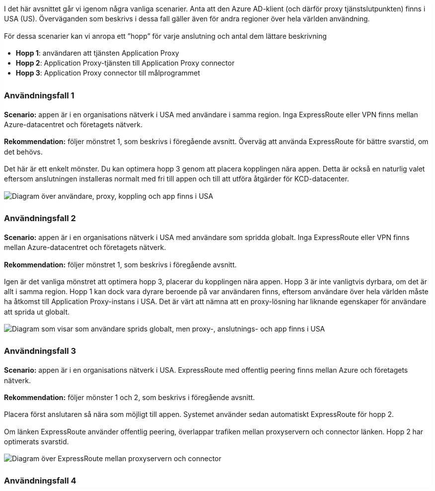 I det här avsnittet går vi igenom några vanliga scenarier. Anta att den Azure AD-klient (och därför proxy tjänstslutpunkten) finns i USA (US). Överväganden som beskrivs i dessa fall gäller även för andra regioner över hela världen användning.

För dessa scenarier kan vi anropa ett ”hopp” för varje anslutning och antal dem lättare beskrivning

- **Hopp 1**: användaren att tjänsten Application Proxy
- **Hopp 2**: Application Proxy-tjänsten till Application Proxy connector
- **Hopp 3**: Application Proxy connector till målprogrammet 

### <a name="use-case-1"></a>Användningsfall 1

**Scenario:** appen är i en organisations nätverk i USA med användare i samma region. Inga ExpressRoute eller VPN finns mellan Azure-datacentret och företagets nätverk.

**Rekommendation:** följer mönstret 1, som beskrivs i föregående avsnitt. Överväg att använda ExpressRoute för bättre svarstid, om det behövs.

Det här är ett enkelt mönster. Du kan optimera hopp 3 genom att placera kopplingen nära appen. Detta är också en naturlig valet eftersom anslutningen installeras normalt med fri till appen och till att utföra åtgärder för KCD-datacenter.

![Diagram över användare, proxy, koppling och app finns i USA](./media/application-proxy-network-topologies/application-proxy-pattern1.png)

### <a name="use-case-2"></a>Användningsfall 2

**Scenario:** appen är i en organisations nätverk i USA med användare som spridda globalt. Inga ExpressRoute eller VPN finns mellan Azure-datacentret och företagets nätverk.

**Rekommendation:** följer mönstret 1, som beskrivs i föregående avsnitt. 

Igen är det vanliga mönstret att optimera hopp 3, placerar du kopplingen nära appen. Hopp 3 är inte vanligtvis dyrbara, om det är allt i samma region. Hopp 1 kan dock vara dyrare beroende på var användaren finns, eftersom användare över hela världen måste ha åtkomst till Application Proxy-instans i USA. Det är värt att nämna att en proxy-lösning har liknande egenskaper för användare att sprida ut globalt.

![Diagram som visar som användare sprids globalt, men proxy-, anslutnings- och app finns i USA](./media/application-proxy-network-topologies/application-proxy-pattern2.png)

### <a name="use-case-3"></a>Användningsfall 3

**Scenario:** appen är i en organisations nätverk i USA. ExpressRoute med offentlig peering finns mellan Azure och företagets nätverk.

**Rekommendation:** följer mönster 1 och 2, som beskrivs i föregående avsnitt.

Placera först anslutaren så nära som möjligt till appen. Systemet använder sedan automatiskt ExpressRoute för hopp 2. 

Om länken ExpressRoute använder offentlig peering, överlappar trafiken mellan proxyservern och connector länken. Hopp 2 har optimerats svarstid.

![Diagram över ExpressRoute mellan proxyservern och connector](./media/application-proxy-network-topologies/application-proxy-pattern3.png)

### <a name="use-case-4"></a>Användningsfall 4
